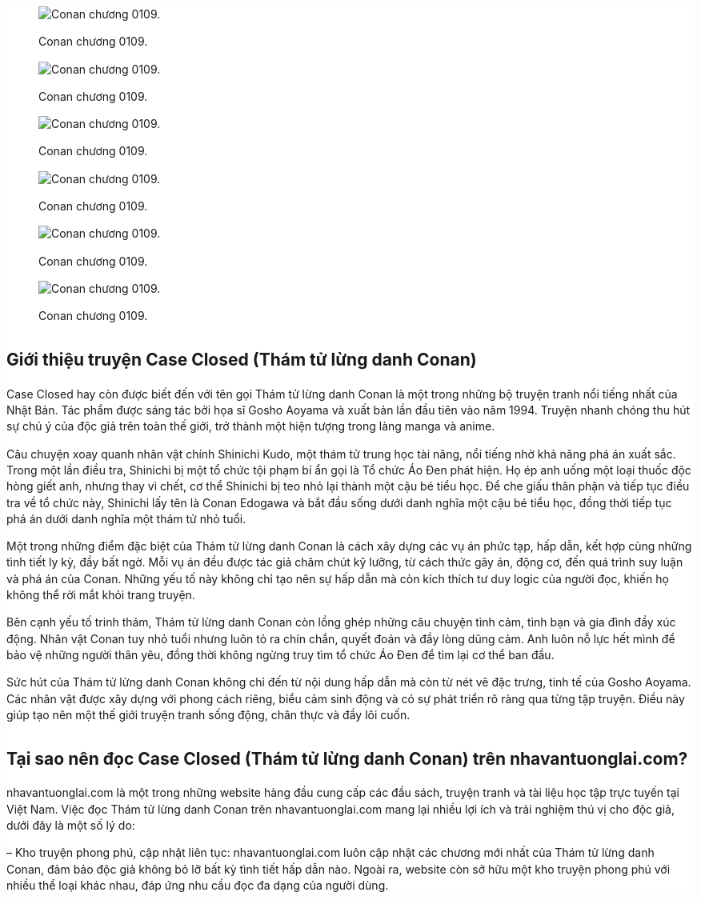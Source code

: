 <figure><img src="https://nhavantuonglai.blog/manga/gosho-aoyama/case-closed/0109-13.jpg" alt="Conan chương 0109." title="Conan chương 0109." height=100% width=100%><figcaption></p>Conan chương 0109.</p></figcaption></figure>

<figure><img src="https://nhavantuonglai.blog/manga/gosho-aoyama/case-closed/0109-14.jpg" alt="Conan chương 0109." title="Conan chương 0109." height=100% width=100%><figcaption></p>Conan chương 0109.</p></figcaption></figure>

<figure><img src="https://nhavantuonglai.blog/manga/gosho-aoyama/case-closed/0109-15.jpg" alt="Conan chương 0109." title="Conan chương 0109." height=100% width=100%><figcaption></p>Conan chương 0109.</p></figcaption></figure>

<figure><img src="https://nhavantuonglai.blog/manga/gosho-aoyama/case-closed/0109-16.jpg" alt="Conan chương 0109." title="Conan chương 0109." height=100% width=100%><figcaption></p>Conan chương 0109.</p></figcaption></figure>

<figure><img src="https://nhavantuonglai.blog/manga/gosho-aoyama/case-closed/0109-17.jpg" alt="Conan chương 0109." title="Conan chương 0109." height=100% width=100%><figcaption></p>Conan chương 0109.</p></figcaption></figure>

<figure><img src="https://nhavantuonglai.blog/manga/gosho-aoyama/case-closed/0109-18.jpg" alt="Conan chương 0109." title="Conan chương 0109." height=100% width=100%><figcaption></p>Conan chương 0109.</p></figcaption></figure>

## Giới thiệu truyện Case Closed (Thám tử lừng danh Conan)

Case Closed hay còn được biết đến với tên gọi Thám tử lừng danh Conan là một trong những bộ truyện tranh nổi tiếng nhất của Nhật Bản. Tác phẩm được sáng tác bởi họa sĩ Gosho Aoyama và xuất bản lần đầu tiên vào năm 1994. Truyện nhanh chóng thu hút sự chú ý của độc giả trên toàn thế giới, trở thành một hiện tượng trong làng manga và anime.

Câu chuyện xoay quanh nhân vật chính Shinichi Kudo, một thám tử trung học tài năng, nổi tiếng nhờ khả năng phá án xuất sắc. Trong một lần điều tra, Shinichi bị một tổ chức tội phạm bí ẩn gọi là Tổ chức Áo Đen phát hiện. Họ ép anh uống một loại thuốc độc hòng giết anh, nhưng thay vì chết, cơ thể Shinichi bị teo nhỏ lại thành một cậu bé tiểu học. Để che giấu thân phận và tiếp tục điều tra về tổ chức này, Shinichi lấy tên là Conan Edogawa và bắt đầu sống dưới danh nghĩa một cậu bé tiểu học, đồng thời tiếp tục phá án dưới danh nghĩa một thám tử nhỏ tuổi.

Một trong những điểm đặc biệt của Thám tử lừng danh Conan là cách xây dựng các vụ án phức tạp, hấp dẫn, kết hợp cùng những tình tiết ly kỳ, đầy bất ngờ. Mỗi vụ án đều được tác giả chăm chút kỹ lưỡng, từ cách thức gây án, động cơ, đến quá trình suy luận và phá án của Conan. Những yếu tố này không chỉ tạo nên sự hấp dẫn mà còn kích thích tư duy logic của người đọc, khiến họ không thể rời mắt khỏi trang truyện.

Bên cạnh yếu tố trinh thám, Thám tử lừng danh Conan còn lồng ghép những câu chuyện tình cảm, tình bạn và gia đình đầy xúc động. Nhân vật Conan tuy nhỏ tuổi nhưng luôn tỏ ra chín chắn, quyết đoán và đầy lòng dũng cảm. Anh luôn nỗ lực hết mình để bảo vệ những người thân yêu, đồng thời không ngừng truy tìm tổ chức Áo Đen để tìm lại cơ thể ban đầu.

Sức hút của Thám tử lừng danh Conan không chỉ đến từ nội dung hấp dẫn mà còn từ nét vẽ đặc trưng, tinh tế của Gosho Aoyama. Các nhân vật được xây dựng với phong cách riêng, biểu cảm sinh động và có sự phát triển rõ ràng qua từng tập truyện. Điều này giúp tạo nên một thế giới truyện tranh sống động, chân thực và đầy lôi cuốn.

## Tại sao nên đọc Case Closed (Thám tử lừng danh Conan) trên nhavantuonglai.com?

nhavantuonglai.com là một trong những website hàng đầu cung cấp các đầu sách, truyện tranh và tài liệu học tập trực tuyến tại Việt Nam. Việc đọc Thám tử lừng danh Conan trên nhavantuonglai.com mang lại nhiều lợi ích và trải nghiệm thú vị cho độc giả, dưới đây là một số lý do:

– Kho truyện phong phú, cập nhật liên tục: nhavantuonglai.com luôn cập nhật các chương mới nhất của Thám tử lừng danh Conan, đảm bảo độc giả không bỏ lỡ bất kỳ tình tiết hấp dẫn nào. Ngoài ra, website còn sở hữu một kho truyện phong phú với nhiều thể loại khác nhau, đáp ứng nhu cầu đọc đa dạng của người dùng.
